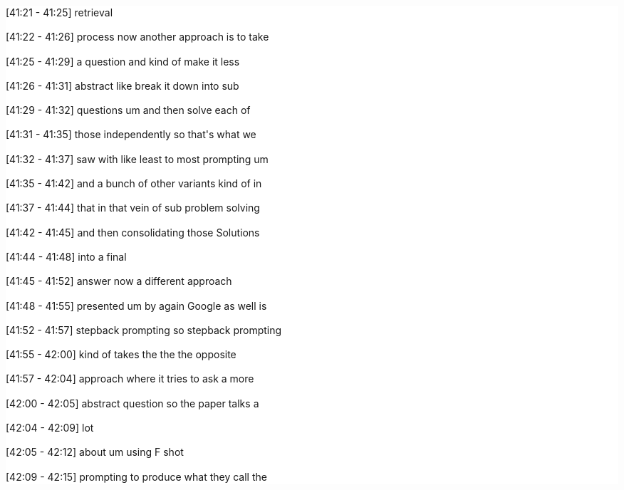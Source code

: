 [41:21 - 41:25]
retrieval

[41:22 - 41:26]
process now another approach is to take

[41:25 - 41:29]
a question and kind of make it less

[41:26 - 41:31]
abstract like break it down into sub

[41:29 - 41:32]
questions um and then solve each of

[41:31 - 41:35]
those independently so that's what we

[41:32 - 41:37]
saw with like least to most prompting um

[41:35 - 41:42]
and a bunch of other variants kind of in

[41:37 - 41:44]
that in that vein of sub problem solving

[41:42 - 41:45]
and then consolidating those Solutions

[41:44 - 41:48]
into a final

[41:45 - 41:52]
answer now a different approach

[41:48 - 41:55]
presented um by again Google as well is

[41:52 - 41:57]
stepback prompting so stepback prompting

[41:55 - 42:00]
kind of takes the the the opposite

[41:57 - 42:04]
approach where it tries to ask a more

[42:00 - 42:05]
abstract question so the paper talks a

[42:04 - 42:09]
lot

[42:05 - 42:12]
about um using F shot

[42:09 - 42:15]
prompting to produce what they call the

